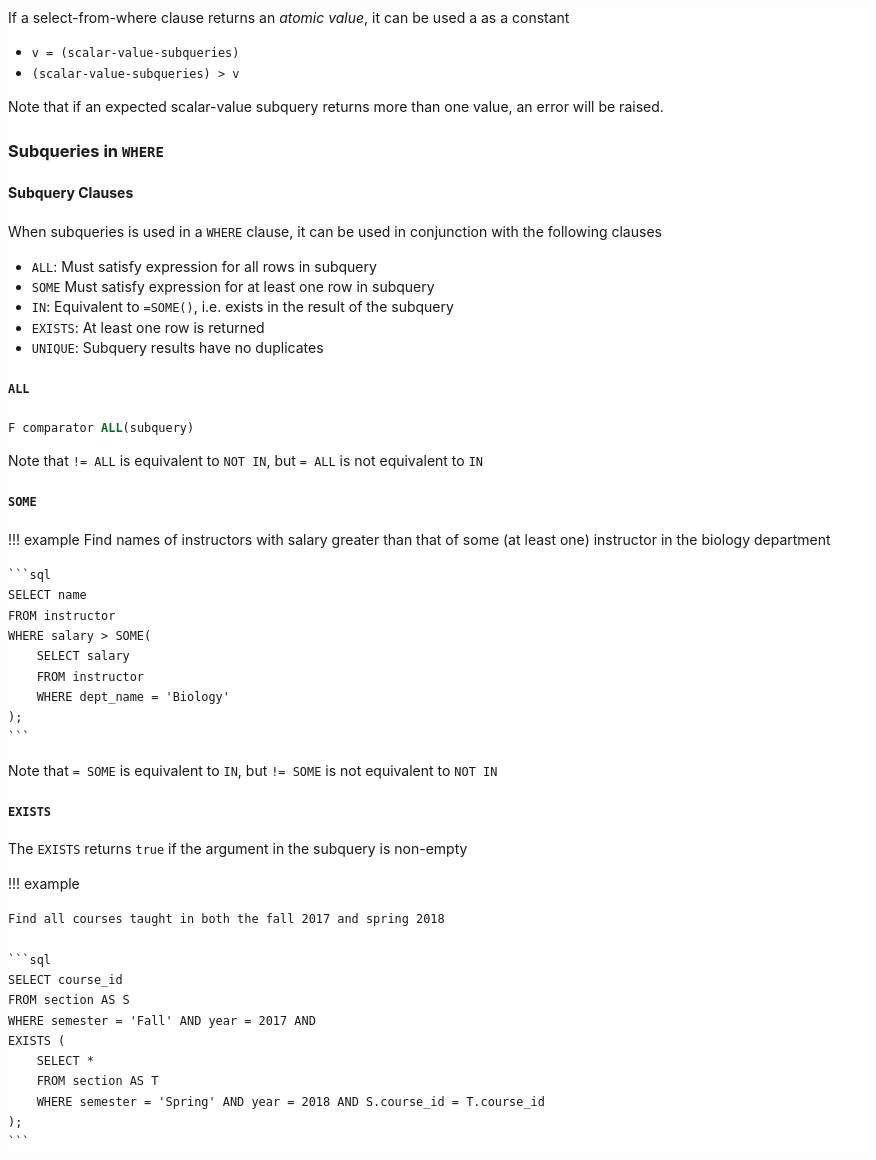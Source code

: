 If a select-from-where clause returns an *atomic value*, it can be used a as a constant

- `v = (scalar-value-subqueries)`
- `(scalar-value-subqueries) > v`

Note that if an expected scalar-value subquery returns more than one value, an error will be raised.

### Subqueries in `WHERE`

#### Subquery Clauses

When subqueries is used in a `WHERE` clause, it can be used in conjunction with the following clauses

- `ALL`: Must satisfy expression for all rows in subquery
- `SOME` Must satisfy expression for at least one row in subquery
- `IN`: Equivalent to `=SOME()`, i.e. exists in the result of the subquery
- `EXISTS`: At least one row is returned
- `UNIQUE`: Subquery results have no duplicates

#### `ALL`

```sql
F comparator ALL(subquery)
```

Note that `!= ALL` is equivalent to `NOT IN`, but `= ALL` is not equivalent to `IN`

#### `SOME`

!!! example
    Find names of instructors with salary greater than that of some (at least one) instructor in the biology department

    ```sql
    SELECT name
    FROM instructor
    WHERE salary > SOME(
        SELECT salary
        FROM instructor
        WHERE dept_name = 'Biology'
    );
    ```

Note that `= SOME` is equivalent to `IN`, but `!= SOME` is not equivalent to `NOT IN`

#### `EXISTS`

The `EXISTS` returns `true` if the argument in the subquery is non-empty

!!! example

    Find all courses taught in both the fall 2017 and spring 2018

    ```sql
    SELECT course_id
    FROM section AS S
    WHERE semester = 'Fall' AND year = 2017 AND
    EXISTS (
        SELECT *
        FROM section AS T
        WHERE semester = 'Spring' AND year = 2018 AND S.course_id = T.course_id
    );
    ```
